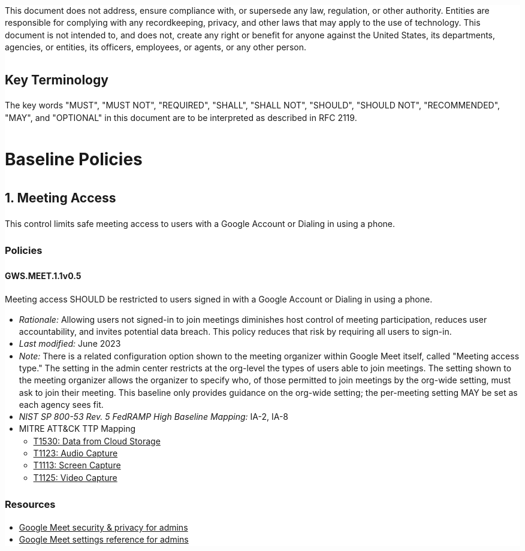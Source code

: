 This document does not address, ensure compliance with, or supersede any law, regulation, or other authority.  Entities are responsible for complying with any recordkeeping, privacy, and other laws that may apply to the use of technology.  This document is not intended to, and does not, create any right or benefit for anyone against the United States, its departments, agencies, or entities, its officers, employees, or agents, or any other person.

## Key Terminology

The key words "MUST", "MUST NOT", "REQUIRED", "SHALL", "SHALL NOT", "SHOULD", "SHOULD NOT", "RECOMMENDED", "MAY", and "OPTIONAL" in this document are to be interpreted as described in RFC 2119.

# Baseline Policies

## 1. Meeting Access

This control limits safe meeting access to users with a Google Account or Dialing in using a phone.

### Policies

#### GWS.MEET.1.1v0.5
Meeting access SHOULD be restricted to users signed in with a Google Account or Dialing in using a phone.

- _Rationale:_ Allowing users not signed-in to join meetings diminishes host control of meeting participation, reduces user accountability, and invites potential data breach. This policy reduces that risk by requiring all users to sign-in.
- _Last modified:_ June 2023
- _Note:_ There is a related configuration option shown to the meeting organizer within Google Meet itself, called "Meeting access type." The setting in the admin center restricts at the org-level the types of users able to join meetings. The setting shown to the meeting organizer allows the organizer to specify who, of those permitted to join meetings by the org-wide setting, must ask to join their meeting. This baseline only provides guidance on the org-wide setting; the per-meeting setting MAY be set as each agency sees fit.
- _NIST SP 800-53 Rev. 5 FedRAMP High Baseline Mapping:_ IA-2, IA-8
- MITRE ATT&CK TTP Mapping
  - [T1530: Data from Cloud Storage](https://attack.mitre.org/techniques/T1530/)
  - [T1123: Audio Capture](https://attack.mitre.org/techniques/T1123/)
  - [T1113: Screen Capture](https://attack.mitre.org/techniques/T1113/)
  - [T1125: Video Capture](https://attack.mitre.org/techniques/T1125/)

### Resources

-   [Google Meet security & privacy for admins](https://support.google.com/a/answer/7582940?hl=en&ref_topic=7302923#zippy=%2Cprivacy-compliance%2Cincident-response%2Csecure-deployment-access-controls%2Canti-abuse-measures%2Cencryption%2Csafety-best-practices)
-   [Google Meet settings reference for admins](https://support.google.com/a/answer/7304109?product_name=UnuFlow&hl=en&visit_id=637812507975083818-2789839413&rd=1&src=supportwidget0&hl=en#:~:text=From%20the%20Admin%20console%20Home%20page%2C%20go%20to,to%20everyone%2C%20leave%20the%20top%20organizational%20unit%20selected)
